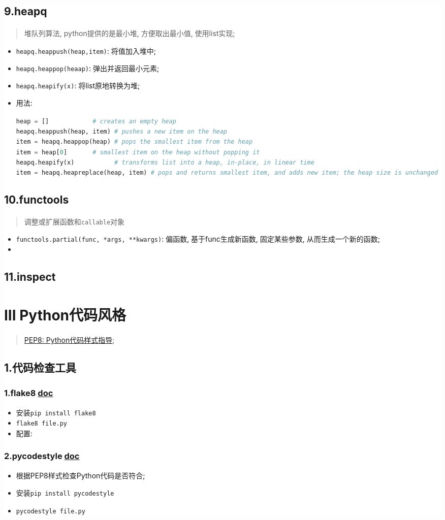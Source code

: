 ## 9.heapq

> 堆队列算法, python提供的是最小堆, 方便取出最小值, 使用list实现;

- `heapq.heappush(heap,item)`: 将值加入堆中;
- `heapq.heappop(heaap)`: 弹出并返回最小元素;
- `heapq.heapify(x)`: 将list原地转换为堆;

- 用法:

  ```python
  heap = []            # creates an empty heap
  heapq.heappush(heap, item) # pushes a new item on the heap
  item = heapq.heappop(heap) # pops the smallest item from the heap
  item = heap[0]       # smallest item on the heap without popping it
  heapq.heapify(x)           # transforms list into a heap, in-place, in linear time
  item = heapq.heapreplace(heap, item) # pops and returns smallest item, and adds new item; the heap size is unchanged
  ```


## 10.functools

> 调整或扩展函数和`callable`对象

- `functools.partial(func, *args, **kwargs)`:  偏函数, 基于func生成新函数, 固定某些参数, 从而生成一个新的函数;
- 

## 11.inspect



# III Python代码风格

> [PEP8: Python代码样式指导](<https://www.python.org/dev/peps/pep-0008/>);
>
> 



## 1.代码检查工具

### 1.flake8 [doc](<http://flake8.pycqa.org/en/latest/>)

- 安装`pip install flake8`
- `flake8 file.py`
- 配置: 

### 2.pycodestyle [doc](<https://pycodestyle.readthedocs.io/en/latest/intro.html#id3>)

- 根据PEP8样式检查Python代码是否符合;

- 安装`pip install pycodestyle`
- `pycodestyle file.py`
